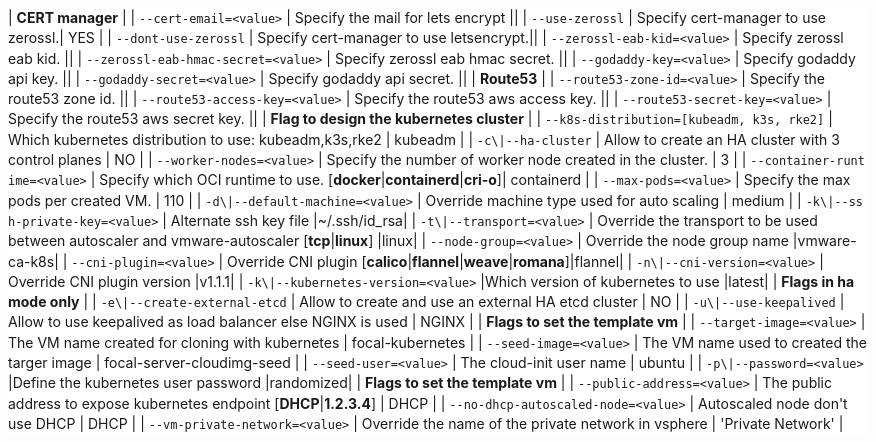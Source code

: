 | **CERT manager** |
| `--cert-email=<value>` | Specify the mail for lets encrypt  ||
| `--use-zerossl` | Specify cert-manager to use zerossl.| YES |
| `--dont-use-zerossl` | Specify cert-manager to use letsencrypt.||
| `--zerossl-eab-kid=<value>` | Specify zerossl eab kid. ||
| `--zerossl-eab-hmac-secret=<value>` | Specify zerossl eab hmac secret. ||
| `--godaddy-key=<value>` | Specify godaddy api key. ||
| `--godaddy-secret=<value>` | Specify godaddy api secret. ||
| **Route53** |
| `--route53-zone-id=<value>` | Specify the route53 zone id. ||
| `--route53-access-key=<value>` | Specify the route53 aws access key. ||
| `--route53-secret-key=<value>` | Specify the route53 aws secret key. ||
| **Flag to design the kubernetes cluster** |
| `--k8s-distribution=[kubeadm, k3s, rke2]` | Which kubernetes distribution to use: kubeadm,k3s,rke2 | kubeadm |
| `-c\|--ha-cluster` | Allow to create an HA cluster with 3 control planes | NO |
| `--worker-nodes=<value>` | Specify the number of worker node created in the cluster. | 3 |
| `--container-runtime=<value>` | Specify which OCI runtime to use. [**docker**\|**containerd**\|**cri-o**]| containerd |
| `--max-pods=<value>` | Specify the max pods per created VM. | 110 |
| `-d\|--default-machine=<value>` | Override machine type used for auto scaling | medium |
| `-k\|--ssh-private-key=<value>`  | Alternate ssh key file |~/.ssh/id_rsa|
| `-t\|--transport=<value>`  | Override the transport to be used between autoscaler and vmware-autoscaler [**tcp**\|**linux**] |linux|
| `--node-group=<value>`  | Override the node group name |vmware-ca-k8s|
| `--cni-plugin=<value>`  | Override CNI plugin [**calico**\|**flannel**\|**weave**\|**romana**]|flannel|
| `-n\|--cni-version=<value>`  | Override CNI plugin version |v1.1.1|
| `-k\|--kubernetes-version=<value>`  |Which version of kubernetes to use |latest|
| **Flags in ha mode only** |
| `-e\|--create-external-etcd` | Allow to create and use an external HA etcd cluster  | NO |
| `-u\|--use-keepalived` | Allow to use keepalived as load balancer else NGINX is used | NGINX |
| **Flags to set the template vm** |
| `--target-image=<value>` | The VM name created for cloning with kubernetes | focal-kubernetes |
| `--seed-image=<value>` | The VM name used to created the targer image | focal-server-cloudimg-seed |
| `--seed-user=<value>` | The cloud-init user name | ubuntu |
| `-p\|--password=<value>`  |Define the kubernetes user password |randomized|
| **Flags to set the template vm** |
| `--public-address=<value>` | The public address to expose kubernetes endpoint [**DHCP**\|**1.2.3.4**] | DHCP |
| `--no-dhcp-autoscaled-node=<value>` | Autoscaled node don't use DHCP | DHCP |
| `--vm-private-network=<value>` | Override the name of the private network in vsphere | 'Private Network' |